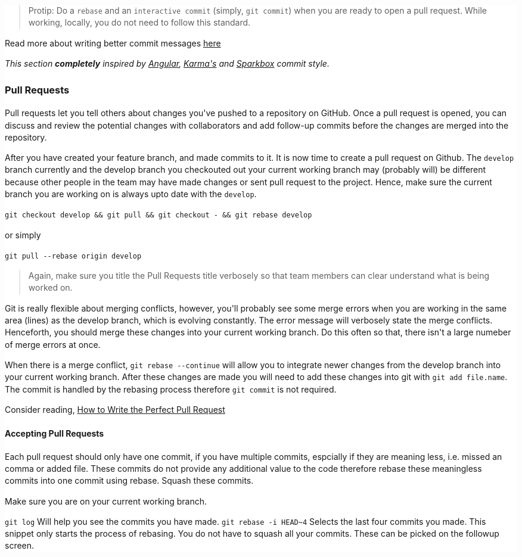 > Protip: Do a `rebase` and an `interactive commit` (simply, `git commit`) when you are ready to open a pull request. While working, locally, you do not need to follow this standard.

Read more about writing better commit messages [here](http://karma-runner.github.io/1.0/dev/git-commit-msg.html)

_This section **completely** inspired by [Angular][angularc], [Karma's][karmac] and [Sparkbox][sparkbox] commit style._

### Pull Requests

Pull requests let you tell others about changes you've pushed to a repository on GitHub. Once a pull request is opened, you can discuss and review the potential changes with collaborators and add follow-up commits before the changes are merged into the repository.

After you have created your feature branch, and made commits to it. It is now time to create a pull request on Github. The `develop` branch currently and the develop branch you checkouted out your current working branch may (probably will) be different because other people in the team may have made changes or sent pull request to the project.  Hence, make sure the current branch you are working on is always upto date with the `develop`.

`git checkout develop && git pull && git checkout - && git rebase develop`

or simply

`git pull --rebase origin develop`

> Again, make sure you title the Pull Requests title verbosely so that team members
> can clear understand what is being worked on.

Git is really flexible about merging conflicts, however, you'll probably see some merge errors when you are working in the same area (lines) as the develop branch, which is evolving constantly. The error message will verbosely state the merge conflicts. Henceforth, you should merge these changes into your current working branch. Do this often so that, there isn't a large numeber of merge errors at once.

When there is a merge conflict, `git rebase --continue` will allow you to integrate newer changes from the develop branch into your current working branch. After these changes are made you will need to add these changes into git with `git add file.name`. The commit is handled by the rebasing process therefore `git commit` is not required.

Consider reading, [How to Write the Perfect Pull Request](https://github.com/blog/1943-how-to-write-the-perfect-pull-request)

#### Accepting Pull Requests

Each pull request should only have one commit, if you have multiple commits, espcially if they are meaning less, i.e. missed an comma or added file. These commits do not provide any additional value to the code therefore rebase these meaningless commits into one commit using rebase. Squash these commits.

Make sure you are on your current working branch.

`git log` Will help you see the commits you have made.
`git rebase -i HEAD~4` Selects the last four commits you made. This snippet only starts the process of rebasing. You do not have to squash all your commits. These can be picked on the followup screen.


[angularc]: https://docs.google.com/document/d/1QrDFcIiPjSLDn3EL15IJygNPiHORgU1_OOAqWjiDU5Y/edit#
[karmac]: http://karma-runner.github.io/0.8/dev/git-commit-msg.html
[sparkbox]: https://github.com/sparkbox/standard/blob/babdc546216e07fef4bad58a91d69a9bc11f48a7/style/git/README.md
[tpope]: http://tbaggery.com/2008/04/19/a-note-about-git-commit-messages.html
[365]: http://365git.tumblr.com/post/3308646748/writing-git-commit-messages
